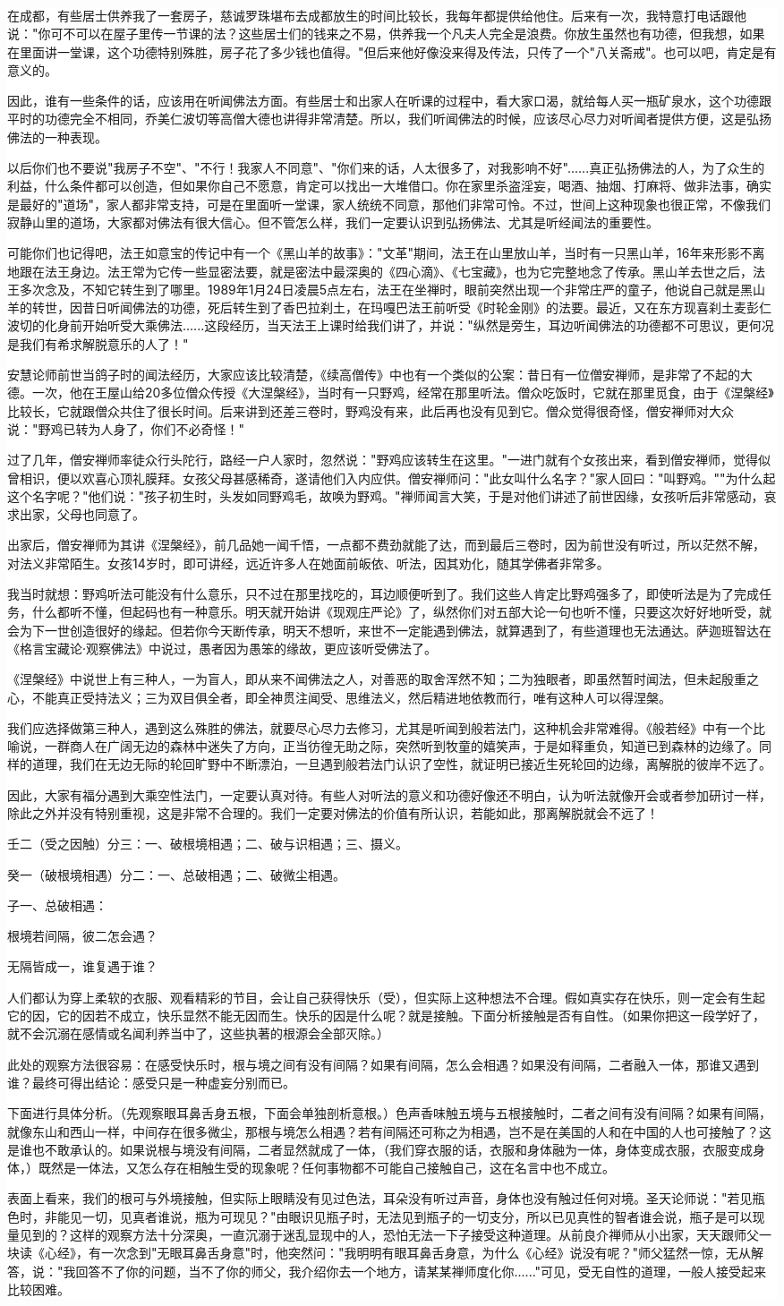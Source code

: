 在成都，有些居士供养我了一套房子，慈诚罗珠堪布去成都放生的时间比较长，我每年都提供给他住。后来有一次，我特意打电话跟他说："你可不可以在屋子里传一节课的法？这些居士们的钱来之不易，供养我一个凡夫人完全是浪费。你放生虽然也有功德，但我想，如果在里面讲一堂课，这个功德特别殊胜，房子花了多少钱也值得。"但后来他好像没来得及传法，只传了一个"八关斋戒"。也可以吧，肯定是有意义的。

因此，谁有一些条件的话，应该用在听闻佛法方面。有些居士和出家人在听课的过程中，看大家口渴，就给每人买一瓶矿泉水，这个功德跟平时的功德完全不相同，乔美仁波切等高僧大德也讲得非常清楚。所以，我们听闻佛法的时候，应该尽心尽力对听闻者提供方便，这是弘扬佛法的一种表现。

以后你们也不要说"我房子不空"、"不行！我家人不同意"、"你们来的话，人太很多了，对我影响不好"......真正弘扬佛法的人，为了众生的利益，什么条件都可以创造，但如果你自己不愿意，肯定可以找出一大堆借口。你在家里杀盗淫妄，喝酒、抽烟、打麻将、做非法事，确实是最好的"道场"，家人都非常支持，可是在里面听一堂课，家人统统不同意，那他们非常可怜。不过，世间上这种现象也很正常，不像我们寂静山里的道场，大家都对佛法有很大信心。但不管怎么样，我们一定要认识到弘扬佛法、尤其是听经闻法的重要性。

可能你们也记得吧，法王如意宝的传记中有一个《黑山羊的故事》："文革"期间，法王在山里放山羊，当时有一只黑山羊，16年来形影不离地跟在法王身边。法王常为它传一些显密法要，就是密法中最深奥的《四心滴》、《七宝藏》，也为它完整地念了传承。黑山羊去世之后，法王多次念及，不知它转生到了哪里。1989年1月24日凌晨5点左右，法王在坐禅时，眼前突然出现一个非常庄严的童子，他说自己就是黑山羊的转世，因昔日听闻佛法的功德，死后转生到了香巴拉刹土，在玛嘎巴法王前听受《时轮金刚》的法要。最近，又在东方现喜刹土麦彭仁波切的化身前开始听受大乘佛法......这段经历，当天法王上课时给我们讲了，并说："纵然是旁生，耳边听闻佛法的功德都不可思议，更何况是我们有希求解脱意乐的人了！"

安慧论师前世当鸽子时的闻法经历，大家应该比较清楚，《续高僧传》中也有一个类似的公案：昔日有一位僧安禅师，是非常了不起的大德。一次，他在王屋山给20多位僧众传授《大涅槃经》，当时有一只野鸡，经常在那里听法。僧众吃饭时，它就在那里觅食，由于《涅槃经》比较长，它就跟僧众共住了很长时间。后来讲到还差三卷时，野鸡没有来，此后再也没有见到它。僧众觉得很奇怪，僧安禅师对大众说："野鸡已转为人身了，你们不必奇怪！"

过了几年，僧安禅师率徒众行头陀行，路经一户人家时，忽然说："野鸡应该转生在这里。"一进门就有个女孩出来，看到僧安禅师，觉得似曾相识，便以欢喜心顶礼膜拜。女孩父母甚感稀奇，遂请他们入内应供。僧安禅师问："此女叫什么名字？"家人回曰："叫野鸡。""为什么起这个名字呢？"他们说："孩子初生时，头发如同野鸡毛，故唤为野鸡。"禅师闻言大笑，于是对他们讲述了前世因缘，女孩听后非常感动，哀求出家，父母也同意了。

出家后，僧安禅师为其讲《涅槃经》，前几品她一闻千悟，一点都不费劲就能了达，而到最后三卷时，因为前世没有听过，所以茫然不解，对法义非常陌生。女孩14岁时，即可讲经，远近许多人在她面前皈依、听法，因其劝化，随其学佛者非常多。

我当时就想：野鸡听法可能没有什么意乐，只不过在那里找吃的，耳边顺便听到了。我们这些人肯定比野鸡强多了，即使听法是为了完成任务，什么都听不懂，但起码也有一种意乐。明天就开始讲《现观庄严论》了，纵然你们对五部大论一句也听不懂，只要这次好好地听受，就会为下一世创造很好的缘起。但若你今天断传承，明天不想听，来世不一定能遇到佛法，就算遇到了，有些道理也无法通达。萨迦班智达在《格言宝藏论·观察佛法》中说过，愚者因为愚笨的缘故，更应该听受佛法了。

《涅槃经》中说世上有三种人，一为盲人，即从来不闻佛法之人，对善恶的取舍浑然不知；二为独眼者，即虽然暂时闻法，但未起殷重之心，不能真正受持法义；三为双目俱全者，即全神贯注闻受、思维法义，然后精进地依教而行，唯有这种人可以得涅槃。

我们应选择做第三种人，遇到这么殊胜的佛法，就要尽心尽力去修习，尤其是听闻到般若法门，这种机会非常难得。《般若经》中有一个比喻说，一群商人在广阔无边的森林中迷失了方向，正当彷徨无助之际，突然听到牧童的嬉笑声，于是如释重负，知道已到森林的边缘了。同样的道理，我们在无边无际的轮回旷野中不断漂泊，一旦遇到般若法门认识了空性，就证明已接近生死轮回的边缘，离解脱的彼岸不远了。

因此，大家有福分遇到大乘空性法门，一定要认真对待。有些人对听法的意义和功德好像还不明白，认为听法就像开会或者参加研讨一样，除此之外并没有特别重视，这是非常不合理的。我们一定要对佛法的价值有所认识，若能如此，那离解脱就会不远了！

壬二（受之因触）分三：一、破根境相遇；二、破与识相遇；三、摄义。

癸一（破根境相遇）分二：一、总破相遇；二、破微尘相遇。

子一、总破相遇：

根境若间隔，彼二怎会遇？

无隔皆成一，谁复遇于谁？

人们都认为穿上柔软的衣服、观看精彩的节目，会让自己获得快乐（受），但实际上这种想法不合理。假如真实存在快乐，则一定会有生起它的因，它的因若不成立，快乐显然不能无因而生。快乐的因是什么呢？就是接触。下面分析接触是否有自性。（如果你把这一段学好了，就不会沉溺在感情或名闻利养当中了，这些执著的根源会全部灭除。）

此处的观察方法很容易：在感受快乐时，根与境之间有没有间隔？如果有间隔，怎么会相遇？如果没有间隔，二者融入一体，那谁又遇到谁？最终可得出结论：感受只是一种虚妄分别而已。

下面进行具体分析。（先观察眼耳鼻舌身五根，下面会单独剖析意根。）色声香味触五境与五根接触时，二者之间有没有间隔？如果有间隔，就像东山和西山一样，中间存在很多微尘，那根与境怎么相遇？若有间隔还可称之为相遇，岂不是在美国的人和在中国的人也可接触了？这是谁也不敢承认的。如果说根与境没有间隔，二者显然就成了一体，（我们穿衣服的话，衣服和身体融为一体，身体变成衣服，衣服变成身体，）既然是一体法，又怎么存在相触生受的现象呢？任何事物都不可能自己接触自己，这在名言中也不成立。

表面上看来，我们的根可与外境接触，但实际上眼睛没有见过色法，耳朵没有听过声音，身体也没有触过任何对境。圣天论师说："若见瓶色时，非能见一切，见真者谁说，瓶为可现见？"由眼识见瓶子时，无法见到瓶子的一切支分，所以已见真性的智者谁会说，瓶子是可以现量见到的？这样的观察方法十分深奥，一直沉溺于迷乱显现中的人，恐怕无法一下子接受这种道理。从前良介禅师从小出家，天天跟师父一块读《心经》，有一次念到"无眼耳鼻舌身意"时，他突然问："我明明有眼耳鼻舌身意，为什么《心经》说没有呢？"师父猛然一惊，无从解答，说："我回答不了你的问题，当不了你的师父，我介绍你去一个地方，请某某禅师度化你......"可见，受无自性的道理，一般人接受起来比较困难。
